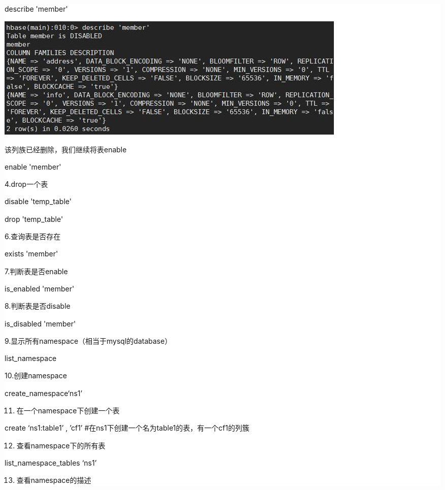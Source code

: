 describe 'member'

![img](img/clip_image063.jpg)

该列族已经删除，我们继续将表enable

enable 'member'  

4.drop一个表

disable 'temp_table'

drop 'temp_table'

6.查询表是否存在

exists 'member'

7.判断表是否enable

is_enabled 'member'

8.判断表是否disable

is_disabled 'member'

 

9.显示所有namespace（相当于mysql的database）

list_namespace

 

10.创建namespace

create_namespace‘ns1’

 

11.  在一个namespace下创建一个表

create  ‘ns1:table1’ , ’cf1’   #在ns1下创建一个名为table1的表，有一个cf1的列簇

 

12.  查看namespace下的所有表  

list_namespace_tables   ‘ns1’

 

13.  查看namespace的描述
